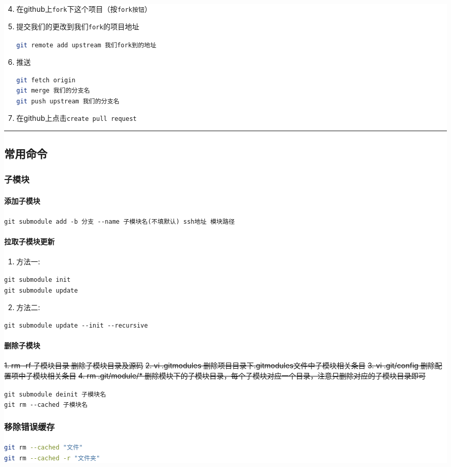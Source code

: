 4. 在github上`fork`下这个项目（按`fork按钮`）

5. 提交我们的更改到我们`fork`的项目地址

   ```sh
   git remote add upstream 我们fork到的地址
   ```

6. 推送

   ```sh
   git fetch origin
   git merge 我们的分支名
   git push upstream 我们的分支名
   ```

7. 在github上点击`create pull request`

---



## 常用命令

### 子模块

#### 添加子模块

```shell
git submodule add -b 分支 --name 子模块名(不填默认) ssh地址 模块路径
```

#### 拉取子模块更新
1. 方法一:
```shell
git submodule init
git submodule update
```

2. 方法二:
```shell
git submodule update --init --recursive
```

#### 删除子模块
~~1. rm -rf 子模块目录 删除子模块目录及源码~~
~~2. vi .gitmodules 删除项目目录下.gitmodules文件中子模块相关条目~~
~~3. vi .git/config 删除配置项中子模块相关条目~~
~~4. rm .git/module/* 删除模块下的子模块目录，每个子模块对应一个目录，注意只删除对应的子模块目录即可~~

```shell
git submodule deinit 子模块名
git rm --cached 子模块名
```

### 移除错误缓存

```sh
git rm --cached "文件"
git rm --cached -r "文件夹"
```
